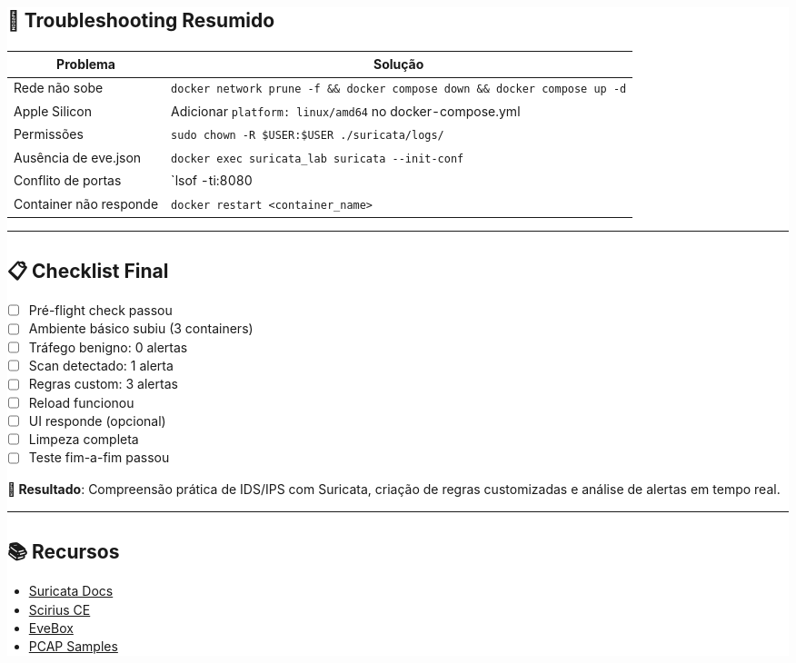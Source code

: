 ## 🔧 Troubleshooting Resumido

| Problema | Solução |
|----------|---------|
| Rede não sobe | `docker network prune -f && docker compose down && docker compose up -d` |
| Apple Silicon | Adicionar `platform: linux/amd64` no docker-compose.yml |
| Permissões | `sudo chown -R $USER:$USER ./suricata/logs/` |
| Ausência de eve.json | `docker exec suricata_lab suricata --init-conf` |
| Conflito de portas | `lsof -ti:8080 | xargs kill -9` |
| Container não responde | `docker restart <container_name>` |

---

## 📋 Checklist Final

- [ ] Pré-flight check passou
- [ ] Ambiente básico subiu (3 containers)
- [ ] Tráfego benigno: 0 alertas
- [ ] Scan detectado: 1 alerta  
- [ ] Regras custom: 3 alertas
- [ ] Reload funcionou
- [ ] UI responde (opcional)
- [ ] Limpeza completa
- [ ] Teste fim-a-fim passou

**🎯 Resultado**: Compreensão prática de IDS/IPS com Suricata, criação de regras customizadas e análise de alertas em tempo real.

---

## 📚 Recursos

- [Suricata Docs](https://suricata.readthedocs.io/)
- [Scirius CE](https://github.com/StamusNetworks/scirius)
- [EveBox](https://github.com/jasonish/evebox)
- [PCAP Samples](https://www.netresec.com/?page=PcapFiles)

